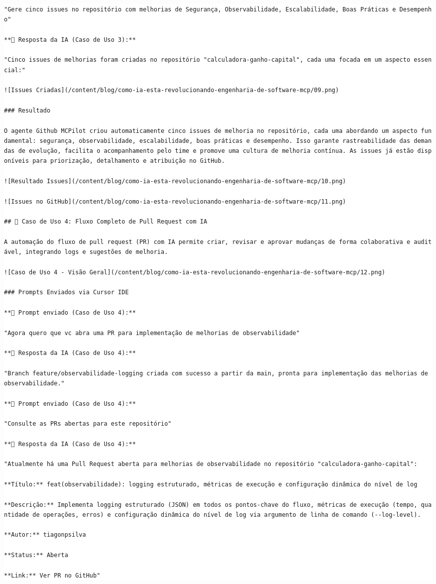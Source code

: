 ```mermaid
"Gere cinco issues no repositório com melhorias de Segurança, Observabilidade, Escalabilidade, Boas Práticas e Desempenho"

**🤖 Resposta da IA (Caso de Uso 3):**

"Cinco issues de melhorias foram criadas no repositório "calculadora-ganho-capital", cada uma focada em um aspecto essencial:"

![Issues Criadas](/content/blog/como-ia-esta-revolucionando-engenharia-de-software-mcp/09.png)

### Resultado

O agente Github MCPilot criou automaticamente cinco issues de melhoria no repositório, cada uma abordando um aspecto fundamental: segurança, observabilidade, escalabilidade, boas práticas e desempenho. Isso garante rastreabilidade das demandas de evolução, facilita o acompanhamento pelo time e promove uma cultura de melhoria contínua. As issues já estão disponíveis para priorização, detalhamento e atribuição no GitHub.

![Resultado Issues](/content/blog/como-ia-esta-revolucionando-engenharia-de-software-mcp/10.png)

![Issues no GitHub](/content/blog/como-ia-esta-revolucionando-engenharia-de-software-mcp/11.png)

## 🔀 Caso de Uso 4: Fluxo Completo de Pull Request com IA

A automação do fluxo de pull request (PR) com IA permite criar, revisar e aprovar mudanças de forma colaborativa e auditável, integrando logs e sugestões de melhoria.

![Caso de Uso 4 - Visão Geral](/content/blog/como-ia-esta-revolucionando-engenharia-de-software-mcp/12.png)

### Prompts Enviados via Cursor IDE

**📝 Prompt enviado (Caso de Uso 4):**

"Agora quero que vc abra uma PR para implementação de melhorias de observabilidade"

**🤖 Resposta da IA (Caso de Uso 4):**

"Branch feature/observabilidade-logging criada com sucesso a partir da main, pronta para implementação das melhorias de observabilidade."

**📝 Prompt enviado (Caso de Uso 4):**

"Consulte as PRs abertas para este repositório"

**🤖 Resposta da IA (Caso de Uso 4):**

"Atualmente há uma Pull Request aberta para melhorias de observabilidade no repositório "calculadora-ganho-capital":

**Título:** feat(observabilidade): logging estruturado, métricas de execução e configuração dinâmica do nível de log

**Descrição:** Implementa logging estruturado (JSON) em todos os pontos-chave do fluxo, métricas de execução (tempo, quantidade de operações, erros) e configuração dinâmica do nível de log via argumento de linha de comando (--log-level).

**Autor:** tiagonpsilva

**Status:** Aberta

**Link:** Ver PR no GitHub"

```
